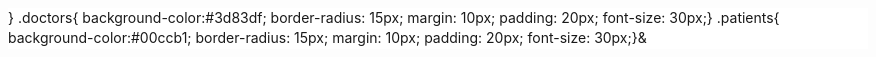 }
.doctors{
background-color:#3d83df;
border-radius: 15px;
  margin: 10px;
  padding: 20px;
  font-size: 30px;}
.patients{
background-color:#00ccb1;
border-radius: 15px;
  margin: 10px;
  padding: 20px;
  font-size: 30px;}&
